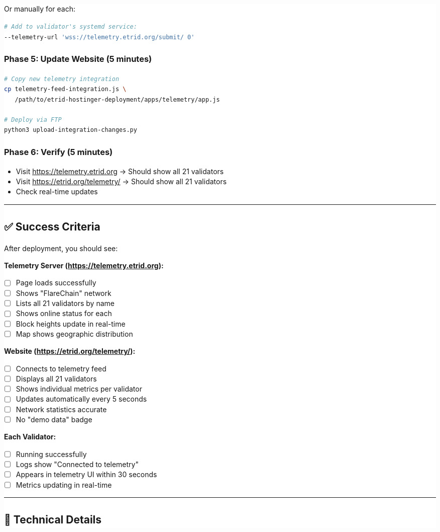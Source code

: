Or manually for each:
```bash
# Add to validator's systemd service:
--telemetry-url 'wss://telemetry.etrid.org/submit/ 0'
```

### Phase 5: Update Website (5 minutes)

```bash
# Copy new telemetry integration
cp telemetry-feed-integration.js \
   /path/to/etrid-hostinger-deployment/apps/telemetry/app.js

# Deploy via FTP
python3 upload-integration-changes.py
```

### Phase 6: Verify (5 minutes)

- Visit https://telemetry.etrid.org → Should show all 21 validators
- Visit https://etrid.org/telemetry/ → Should show all 21 validators
- Check real-time updates

---

## ✅ Success Criteria

After deployment, you should see:

**Telemetry Server (https://telemetry.etrid.org):**
- [ ] Page loads successfully
- [ ] Shows "FlareChain" network
- [ ] Lists all 21 validators by name
- [ ] Shows online status for each
- [ ] Block heights update in real-time
- [ ] Map shows geographic distribution

**Website (https://etrid.org/telemetry/):**
- [ ] Connects to telemetry feed
- [ ] Displays all 21 validators
- [ ] Shows individual metrics per validator
- [ ] Updates automatically every 5 seconds
- [ ] Network statistics accurate
- [ ] No "demo data" badge

**Each Validator:**
- [ ] Running successfully
- [ ] Logs show "Connected to telemetry"
- [ ] Appears in telemetry UI within 30 seconds
- [ ] Metrics updating in real-time

---

## 🔧 Technical Details
